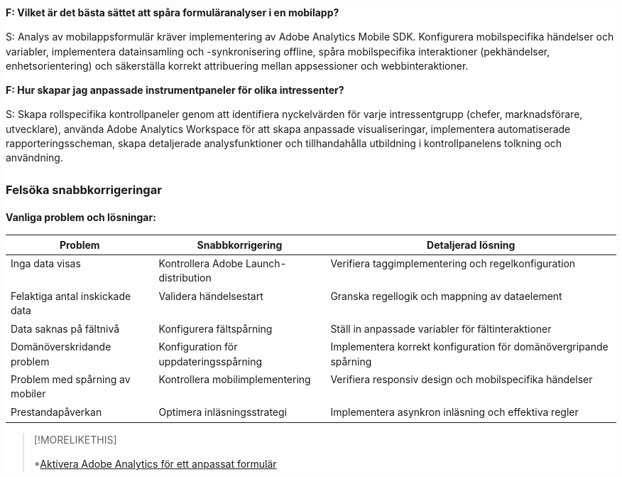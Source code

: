 **F: Vilket är det bästa sättet att spåra formuläranalyser i en mobilapp?**

S: Analys av mobilappsformulär kräver implementering av Adobe Analytics Mobile SDK. Konfigurera mobilspecifika händelser och variabler, implementera datainsamling och -synkronisering offline, spåra mobilspecifika interaktioner (pekhändelser, enhetsorientering) och säkerställa korrekt attribuering mellan appsessioner och webbinteraktioner.

**F: Hur skapar jag anpassade instrumentpaneler för olika intressenter?**

S: Skapa rollspecifika kontrollpaneler genom att identifiera nyckelvärden för varje intressentgrupp (chefer, marknadsförare, utvecklare), använda Adobe Analytics Workspace för att skapa anpassade visualiseringar, implementera automatiserade rapporteringsscheman, skapa detaljerade analysfunktioner och tillhandahålla utbildning i kontrollpanelens tolkning och användning.

### Felsöka snabbkorrigeringar

**Vanliga problem och lösningar:**

| Problem | Snabbkorrigering | Detaljerad lösning |
|-------|-----------|-------------------|
| Inga data visas | Kontrollera Adobe Launch-distribution | Verifiera taggimplementering och regelkonfiguration |
| Felaktiga antal inskickade data | Validera händelsestart | Granska regellogik och mappning av dataelement |
| Data saknas på fältnivå | Konfigurera fältspårning | Ställ in anpassade variabler för fältinteraktioner |
| Domänöverskridande problem | Konfiguration för uppdateringsspårning | Implementera korrekt konfiguration för domänövergripande spårning |
| Problem med spårning av mobiler | Kontrollera mobilimplementering | Verifiera responsiv design och mobilspecifika händelser |
| Prestandapåverkan | Optimera inläsningsstrategi | Implementera asynkron inläsning och effektiva regler |

>[!MORELIKETHIS]
>
>*[Aktivera Adobe Analytics för ett anpassat formulär](/help/forms/enable-adobe-analytics-adaptive-form-using-experience-cloud-setup-automation.md)
